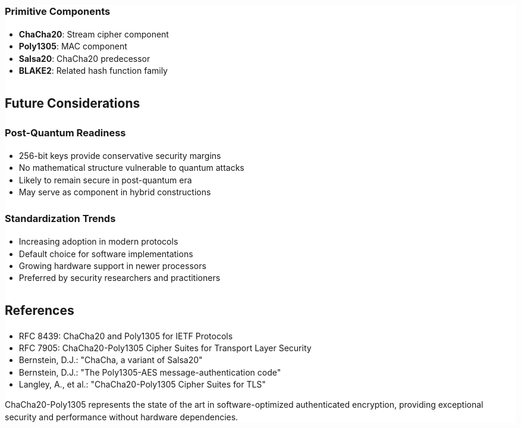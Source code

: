 ### Primitive Components
- **ChaCha20**: Stream cipher component
- **Poly1305**: MAC component
- **Salsa20**: ChaCha20 predecessor
- **BLAKE2**: Related hash function family

## Future Considerations

### Post-Quantum Readiness
- 256-bit keys provide conservative security margins
- No mathematical structure vulnerable to quantum attacks
- Likely to remain secure in post-quantum era
- May serve as component in hybrid constructions

### Standardization Trends
- Increasing adoption in modern protocols
- Default choice for software implementations
- Growing hardware support in newer processors
- Preferred by security researchers and practitioners

## References

- RFC 8439: ChaCha20 and Poly1305 for IETF Protocols
- RFC 7905: ChaCha20-Poly1305 Cipher Suites for Transport Layer Security
- Bernstein, D.J.: "ChaCha, a variant of Salsa20"
- Bernstein, D.J.: "The Poly1305-AES message-authentication code"
- Langley, A., et al.: "ChaCha20-Poly1305 Cipher Suites for TLS"

ChaCha20-Poly1305 represents the state of the art in software-optimized authenticated encryption, providing exceptional security and performance without hardware dependencies.